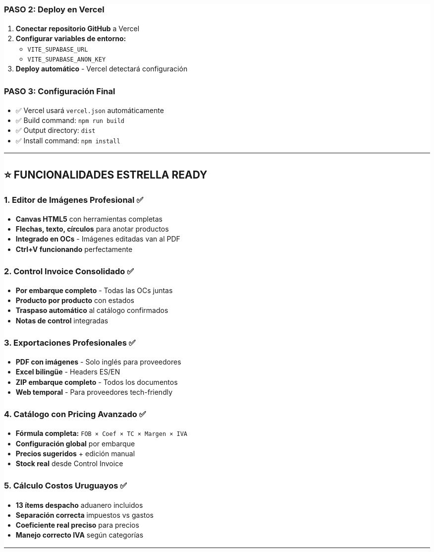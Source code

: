 ### **PASO 2: Deploy en Vercel**
1. **Conectar repositorio GitHub** a Vercel
2. **Configurar variables de entorno:**
   - `VITE_SUPABASE_URL` 
   - `VITE_SUPABASE_ANON_KEY`
3. **Deploy automático** - Vercel detectará configuración

### **PASO 3: Configuración Final**
- ✅ Vercel usará `vercel.json` automáticamente
- ✅ Build command: `npm run build` 
- ✅ Output directory: `dist`
- ✅ Install command: `npm install`

---

## ⭐ **FUNCIONALIDADES ESTRELLA READY**

### **1. Editor de Imágenes Profesional** ✅
- **Canvas HTML5** con herramientas completas
- **Flechas, texto, círculos** para anotar productos
- **Integrado en OCs** - Imágenes editadas van al PDF
- **Ctrl+V funcionando** perfectamente

### **2. Control Invoice Consolidado** ✅
- **Por embarque completo** - Todas las OCs juntas
- **Producto por producto** con estados
- **Traspaso automático** al catálogo confirmados
- **Notas de control** integradas

### **3. Exportaciones Profesionales** ✅
- **PDF con imágenes** - Solo inglés para proveedores
- **Excel bilingüe** - Headers ES/EN
- **ZIP embarque completo** - Todos los documentos
- **Web temporal** - Para proveedores tech-friendly

### **4. Catálogo con Pricing Avanzado** ✅  
- **Fórmula completa:** `FOB × Coef × TC × Margen × IVA`
- **Configuración global** por embarque
- **Precios sugeridos** + edición manual
- **Stock real** desde Control Invoice

### **5. Cálculo Costos Uruguayos** ✅
- **13 ítems despacho** aduanero incluidos
- **Separación correcta** impuestos vs gastos
- **Coeficiente real preciso** para precios
- **Manejo correcto IVA** según categorías

---
